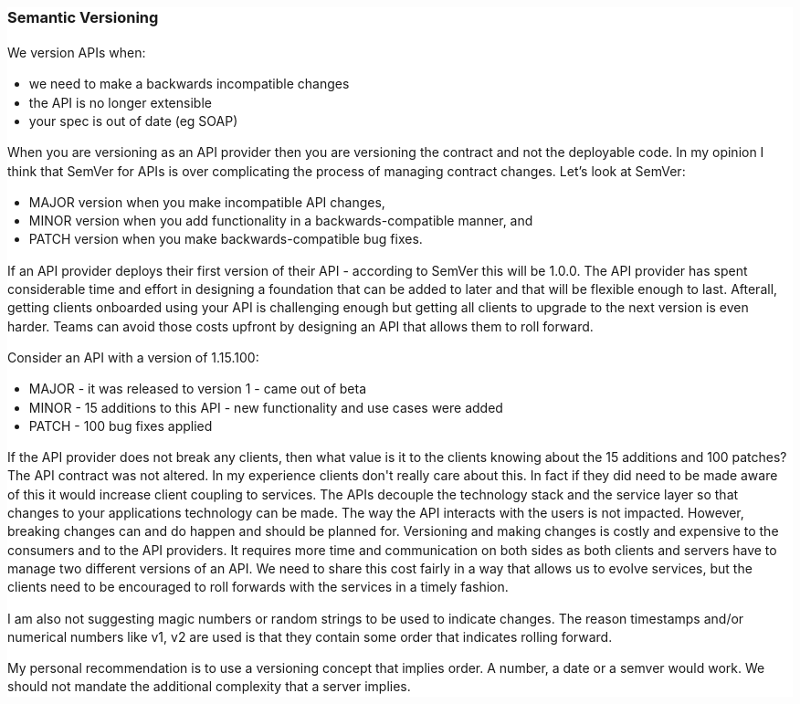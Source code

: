 
### Semantic Versioning
We version APIs when:

 * we need to make a backwards incompatible changes
 * the API is no longer extensible
 * your spec is out of date (eg SOAP)
 
When you are versioning as an API provider then you are versioning the contract and not the deployable code. In my opinion I think that SemVer for APIs is over complicating the process of managing contract changes. Let’s look at SemVer:

* MAJOR version when you make incompatible API changes,
* MINOR version when you add functionality in a backwards-compatible manner, and
* PATCH version when you make backwards-compatible bug fixes.


If an API provider deploys their first version of their API - according to SemVer this will be 1.0.0.  The API provider has spent considerable time and effort in designing a foundation that can be added to later and that will be flexible enough to last. Afterall, getting clients onboarded using your API is challenging enough but getting all clients to upgrade to the next version is even harder. Teams can avoid those costs upfront by designing an API that allows them to roll forward. 


Consider an API with a version of 1.15.100:

* MAJOR - it was released to version 1 - came out of beta
* MINOR - 15 additions to this API - new functionality and use cases were added
* PATCH - 100 bug fixes applied


If the API provider does not break any clients, then what value is it to the clients knowing about the 15 additions and 100 patches? The API contract was not altered.  In my experience clients don't really care about this. In fact if they did need to be made aware of this it would increase client coupling to services. The APIs decouple the technology stack and the service layer so that changes to your applications technology can be made. The way the API interacts with the users is not impacted. 
However, breaking changes can and do happen and should be planned for. Versioning and making changes is costly and expensive to the consumers and to the API providers. It requires more time and communication on both sides as both clients and servers have to manage two different versions of an API. We need to share this cost fairly in a way that allows us to evolve services, but the clients need to be encouraged to roll forwards with the services in a timely fashion. 

I am also not suggesting magic numbers or random strings to be used to indicate changes. The reason timestamps and/or numerical numbers like v1, v2 are used is that they contain some order that indicates rolling forward. 

 My personal recommendation is to use a versioning concept that implies order. A number, a date or a semver would work. We should not mandate the additional complexity that a server implies. 
